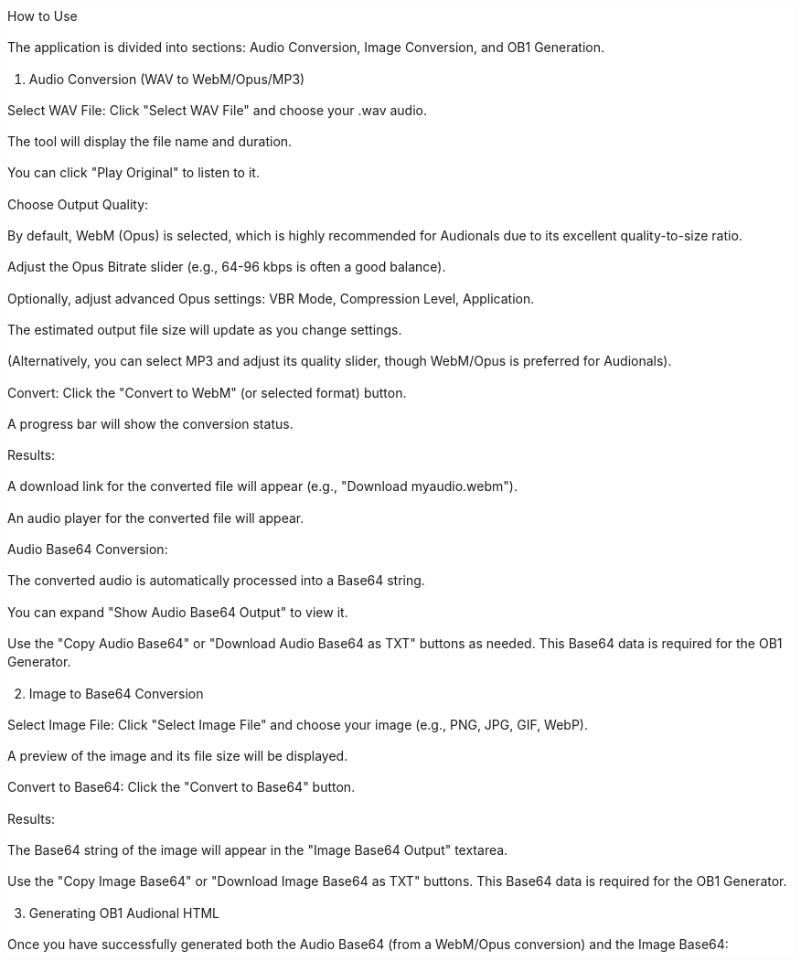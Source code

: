 How to Use

The application is divided into sections: Audio Conversion, Image Conversion, and OB1 Generation.

1. Audio Conversion (WAV to WebM/Opus/MP3)

Select WAV File: Click "Select WAV File" and choose your .wav audio.

The tool will display the file name and duration.

You can click "Play Original" to listen to it.

Choose Output Quality:

By default, WebM (Opus) is selected, which is highly recommended for Audionals due to its excellent quality-to-size ratio.

Adjust the Opus Bitrate slider (e.g., 64-96 kbps is often a good balance).

Optionally, adjust advanced Opus settings: VBR Mode, Compression Level, Application.

The estimated output file size will update as you change settings.

(Alternatively, you can select MP3 and adjust its quality slider, though WebM/Opus is preferred for Audionals).

Convert: Click the "Convert to WebM" (or selected format) button.

A progress bar will show the conversion status.

Results:

A download link for the converted file will appear (e.g., "Download myaudio.webm").

An audio player for the converted file will appear.

Audio Base64 Conversion:

The converted audio is automatically processed into a Base64 string.

You can expand "Show Audio Base64 Output" to view it.

Use the "Copy Audio Base64" or "Download Audio Base64 as TXT" buttons as needed. This Base64 data is required for the OB1 Generator.

2. Image to Base64 Conversion

Select Image File: Click "Select Image File" and choose your image (e.g., PNG, JPG, GIF, WebP).

A preview of the image and its file size will be displayed.

Convert to Base64: Click the "Convert to Base64" button.

Results:

The Base64 string of the image will appear in the "Image Base64 Output" textarea.

Use the "Copy Image Base64" or "Download Image Base64 as TXT" buttons. This Base64 data is required for the OB1 Generator.

3. Generating OB1 Audional HTML

Once you have successfully generated both the Audio Base64 (from a WebM/Opus conversion) and the Image Base64:
